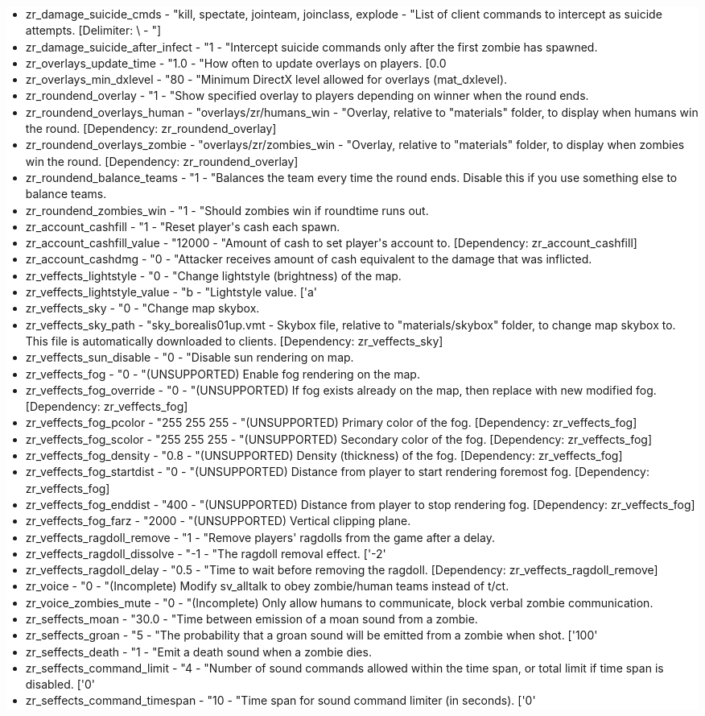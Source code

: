 - zr_damage_suicide_cmds -     "kill, spectate, jointeam, joinclass, explode -  "List of client commands to intercept as suicide attempts. [Delimiter: \ - \"]
- zr_damage_suicide_after_infect -    "1 -                             "Intercept suicide commands only after the first zombie has spawned.
- zr_overlays_update_time -    "1.0 -      "How often to update overlays on players. [0.0 
- zr_overlays_min_dxlevel -    "80 -       "Minimum DirectX level allowed for overlays (mat_dxlevel).
- zr_roundend_overlay -            "1 -                            "Show specified overlay to players depending on winner when the round ends.
- zr_roundend_overlays_human -     "overlays/zr/humans_win -       "Overlay, relative to \"materials\" folder, to display when humans win the round. [Dependency: zr_roundend_overlay]
- zr_roundend_overlays_zombie -    "overlays/zr/zombies_win -      "Overlay, relative to \"materials\" folder, to display when zombies win the round. [Dependency: zr_roundend_overlay]
- zr_roundend_balance_teams -      "1 -                            "Balances the team every time the round ends. Disable this if you use something else to balance teams.
- zr_roundend_zombies_win -        "1 -                            "Should zombies win if roundtime runs out.
- zr_account_cashfill -            "1 -        "Reset player's cash each spawn.
- zr_account_cashfill_value -      "12000 -    "Amount of cash to set player's account to. [Dependency: zr_account_cashfill]
- zr_account_cashdmg -             "0 -        "Attacker receives amount of cash equivalent to the damage that was inflicted.
- zr_veffects_lightstyle -         "0 -                    "Change lightstyle (brightness) of the map.
- zr_veffects_lightstyle_value -   "b -                    "Lightstyle value. ['a' 
- zr_veffects_sky -                "0 -                    "Change map skybox.
- zr_veffects_sky_path -           "sky_borealis01up.vmt - Skybox file, relative to \"materials/skybox\" folder, to change map skybox to.  This file is automatically downloaded to clients. [Dependency: zr_veffects_sky]
- zr_veffects_sun_disable -        "0 -                    "Disable sun rendering on map.
- zr_veffects_fog -                "0 -                    "(UNSUPPORTED) Enable fog rendering on the map.
- zr_veffects_fog_override -       "0 -                    "(UNSUPPORTED) If fog exists already on the map, then replace with new modified fog. [Dependency: zr_veffects_fog]
- zr_veffects_fog_pcolor -         "255 255 255 -          "(UNSUPPORTED) Primary color of the fog. [Dependency: zr_veffects_fog]
- zr_veffects_fog_scolor -         "255 255 255 -          "(UNSUPPORTED) Secondary color of the fog. [Dependency: zr_veffects_fog]
- zr_veffects_fog_density -        "0.8 -                  "(UNSUPPORTED) Density (thickness) of the fog. [Dependency: zr_veffects_fog]
- zr_veffects_fog_startdist -      "0 -                    "(UNSUPPORTED) Distance from player to start rendering foremost fog. [Dependency: zr_veffects_fog]
- zr_veffects_fog_enddist -        "400 -                  "(UNSUPPORTED) Distance from player to stop rendering fog. [Dependency: zr_veffects_fog]
- zr_veffects_fog_farz -           "2000 -                 "(UNSUPPORTED) Vertical clipping plane.
- zr_veffects_ragdoll_remove -     "1 -                    "Remove players' ragdolls from the game after a delay.
- zr_veffects_ragdoll_dissolve -   "-1 -                   "The ragdoll removal effect. ['-2' 
- zr_veffects_ragdoll_delay -      "0.5 -                  "Time to wait before removing the ragdoll. [Dependency: zr_veffects_ragdoll_remove]
- zr_voice -                   "0 -                            "(Incomplete) Modify sv_alltalk to obey zombie/human teams instead of t/ct.
- zr_voice_zombies_mute -      "0 -                            "(Incomplete) Only allow humans to communicate, block verbal zombie communication.
- zr_seffects_moan -               "30.0 -                     "Time between emission of a moan sound from a zombie.
- zr_seffects_groan -              "5 -                        "The probability that a groan sound will be emitted from a zombie when shot. ['100' 
- zr_seffects_death -              "1 -                        "Emit a death sound when a zombie dies.
- zr_seffects_command_limit -      "4 -                        "Number of sound commands allowed within the time span, or total limit if time span is disabled. ['0' 
- zr_seffects_command_timespan -   "10 -                       "Time span for sound command limiter (in seconds). ['0' 